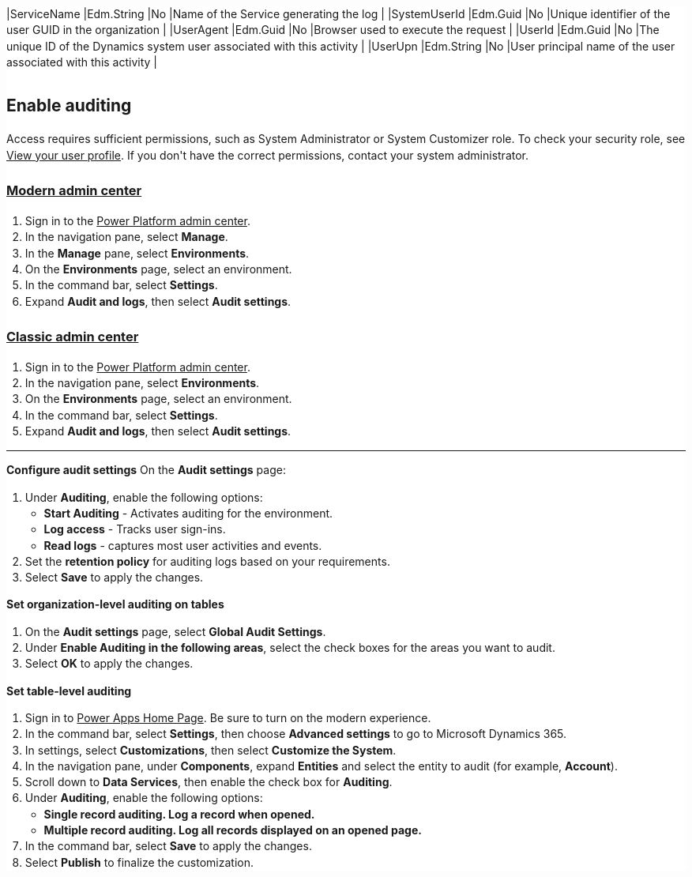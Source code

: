 |ServiceName     |Edm.String         |No         |Name of the Service generating the log          |
|SystemUserId     |Edm.Guid         |No         |Unique identifier of the user GUID in the organization          |
|UserAgent     |Edm.Guid          |No        |Browser used to execute the request          |
|UserId     |Edm.Guid          |No         |The unique ID of the Dynamics system user associated with this activity          |
|UserUpn     |Edm.String         |No         |User principal name of the user associated with this activity          |

## Enable auditing

Access requires sufficient permissions, such as System Administrator or System Customizer role. To check your security role, see [View your user profile](/powerapps/user/view-your-user-profile). If you don't have the correct permissions, contact your system administrator.

### [Modern admin center](#tab/new)

1. Sign in to the [Power Platform admin center](https://admin.powerplatform.microsoft.com/).
1. In the navigation pane, select **Manage**.
1. In the **Manage** pane, select **Environments**.
1. On the **Environments** page, select an environment.
1. In the command bar, select **Settings**.
1. Expand **Audit and logs**, then select **Audit settings**.

### [Classic admin center](#tab/classic)

1. Sign in to the [Power Platform admin center](https://admin.powerplatform.microsoft.com/).
1. In the navigation pane, select **Environments**.
1. On the **Environments** page, select an environment.
1. In the command bar, select **Settings**.  
1. Expand **Audit and logs**, then select **Audit settings**.

---

**Configure audit settings**
On the **Audit settings** page:

1. Under **Auditing**, enable the following options:
   - **Start Auditing** - Activates auditing for the environment.
   - **Log access** - Tracks user sign-ins.
   - **Read logs** - captures most user activities and events.
2. Set the **retention policy** for auditing logs based on your requirements.
3. Select **Save** to apply the changes.

**Set organization-level auditing on tables**

1. On the **Audit settings** page, select **Global Audit Settings**.
1. Under **Enable Auditing in the following areas**, select the check boxes for the areas you want to audit.
1. Select **OK** to apply the changes.

**Set table-level auditing**

1. Sign in to [Power Apps Home Page](https://make.powerapps.com/). Be sure to turn on the modern experience.
2. In the command bar, select **Settings**, then choose **Advanced settings** to go to Microsoft Dynamics 365.
3. In settings, select **Customizations**, then select **Customize the System**.
4. In the navigation pane, under **Components**, expand **Entities** and select the entity to audit (for example, **Account**).
5. Scroll down to **Data Services**, then enable the check box for **Auditing**.
6. Under **Auditing**, enable the following options:
   - **Single record auditing. Log a record when opened.**
   - **Multiple record auditing. Log all records displayed on an opened page.**
7. In the command bar, select **Save** to apply the changes.
8. Select **Publish** to finalize the customization.